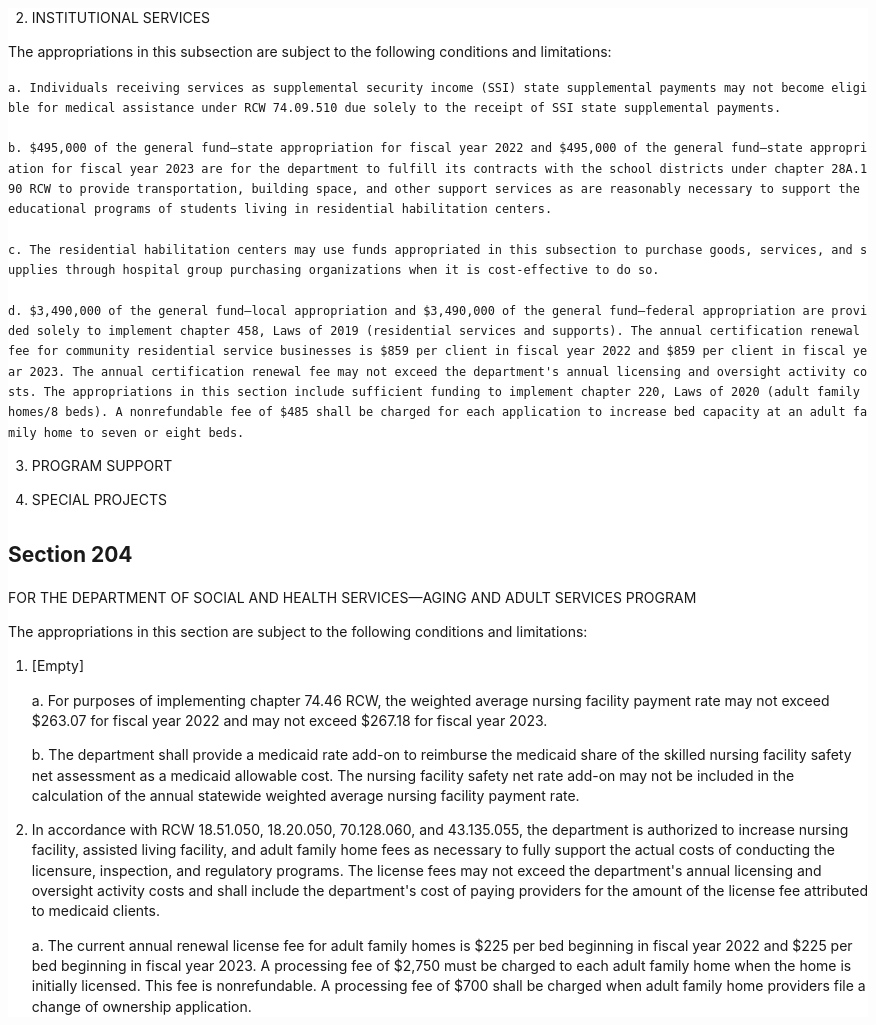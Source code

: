 2. INSTITUTIONAL SERVICES

The appropriations in this subsection are subject to the following conditions and limitations:

    a. Individuals receiving services as supplemental security income (SSI) state supplemental payments may not become eligible for medical assistance under RCW 74.09.510 due solely to the receipt of SSI state supplemental payments.

    b. $495,000 of the general fund—state appropriation for fiscal year 2022 and $495,000 of the general fund—state appropriation for fiscal year 2023 are for the department to fulfill its contracts with the school districts under chapter 28A.190 RCW to provide transportation, building space, and other support services as are reasonably necessary to support the educational programs of students living in residential habilitation centers.

    c. The residential habilitation centers may use funds appropriated in this subsection to purchase goods, services, and supplies through hospital group purchasing organizations when it is cost-effective to do so.

    d. $3,490,000 of the general fund—local appropriation and $3,490,000 of the general fund—federal appropriation are provided solely to implement chapter 458, Laws of 2019 (residential services and supports). The annual certification renewal fee for community residential service businesses is $859 per client in fiscal year 2022 and $859 per client in fiscal year 2023. The annual certification renewal fee may not exceed the department's annual licensing and oversight activity costs. The appropriations in this section include sufficient funding to implement chapter 220, Laws of 2020 (adult family homes/8 beds). A nonrefundable fee of $485 shall be charged for each application to increase bed capacity at an adult family home to seven or eight beds.

3. PROGRAM SUPPORT

4. SPECIAL PROJECTS


## Section 204
FOR THE DEPARTMENT OF SOCIAL AND HEALTH SERVICES—AGING AND ADULT SERVICES PROGRAM

The appropriations in this section are subject to the following conditions and limitations:

1. [Empty]

    a. For purposes of implementing chapter 74.46 RCW, the weighted average nursing facility payment rate may not exceed $263.07 for fiscal year 2022 and may not exceed $267.18 for fiscal year 2023.

    b. The department shall provide a medicaid rate add-on to reimburse the medicaid share of the skilled nursing facility safety net assessment as a medicaid allowable cost. The nursing facility safety net rate add-on may not be included in the calculation of the annual statewide weighted average nursing facility payment rate.

2. In accordance with RCW 18.51.050, 18.20.050, 70.128.060, and 43.135.055, the department is authorized to increase nursing facility, assisted living facility, and adult family home fees as necessary to fully support the actual costs of conducting the licensure, inspection, and regulatory programs. The license fees may not exceed the department's annual licensing and oversight activity costs and shall include the department's cost of paying providers for the amount of the license fee attributed to medicaid clients.

    a. The current annual renewal license fee for adult family homes is $225 per bed beginning in fiscal year 2022 and $225 per bed beginning in fiscal year 2023. A processing fee of $2,750 must be charged to each adult family home when the home is initially licensed. This fee is nonrefundable. A processing fee of $700 shall be charged when adult family home providers file a change of ownership application.
